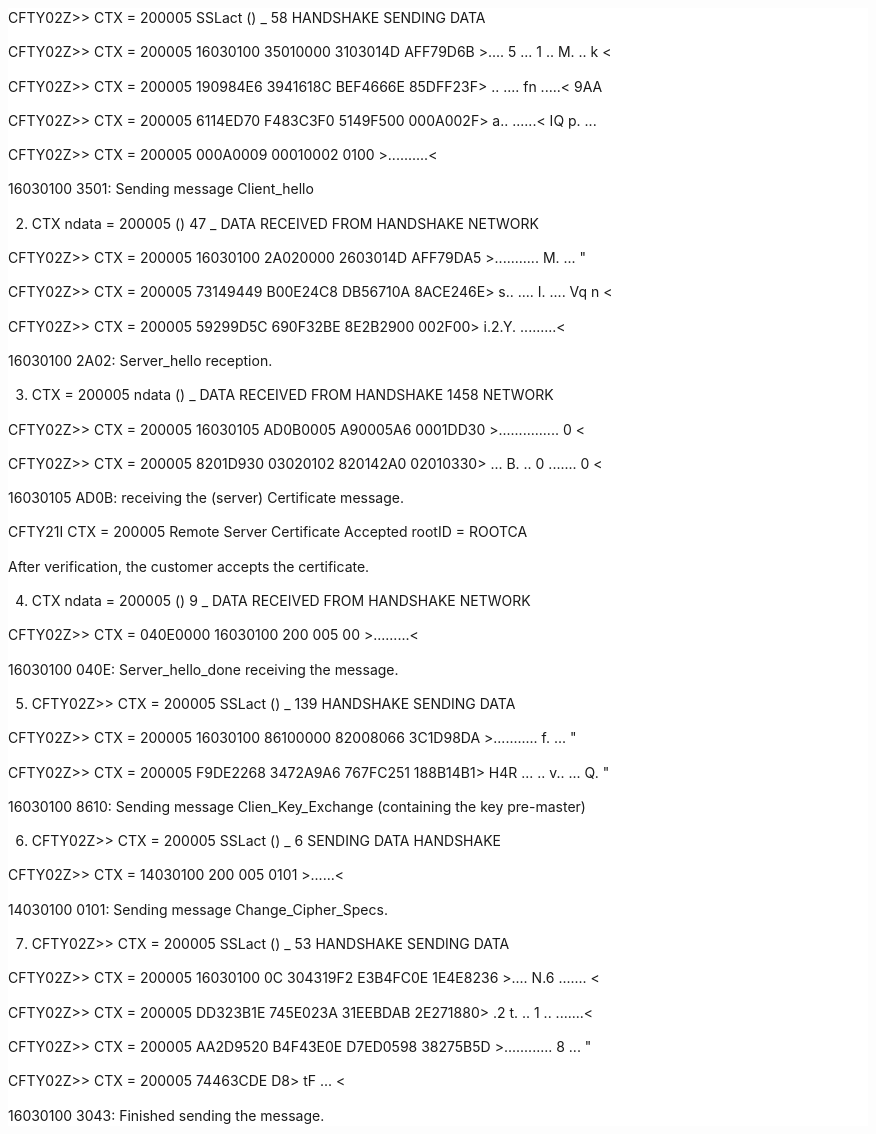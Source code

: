 CFTY02Z&gt;&gt; CTX = 200005 SSLact () _ 58 HANDSHAKE SENDING DATA

CFTY02Z&gt;&gt; CTX = 200005 16030100 35010000 3103014D AFF79D6B &gt;.... 5 ... 1 .. M. .. k &lt;

CFTY02Z&gt;&gt; CTX = 200005 190984E6 3941618C BEF4666E 85DFF23F&gt; .. .... fn .....&lt; 9AA

CFTY02Z&gt;&gt; CTX = 200005 6114ED70 F483C3F0 5149F500 000A002F&gt; a.. ......&lt; IQ p. ...

CFTY02Z&gt;&gt; CTX = 200005 000A0009 00010002 0100 &gt;..........&lt;

16030100 3501: Sending message Client_hello

2. CTX ndata = 200005 () 47 _ DATA RECEIVED FROM HANDSHAKE NETWORK

CFTY02Z&gt;&gt; CTX = 200005 16030100 2A020000 2603014D AFF79DA5 &gt;........... M. ... "

CFTY02Z&gt;&gt; CTX = 200005 73149449 B00E24C8 DB56710A 8ACE246E&gt; s.. .... I. .... Vq n &lt;

CFTY02Z&gt;&gt; CTX = 200005 59299D5C 690F32BE 8E2B2900 002F00&gt; i.2.Y. .........&lt;

16030100 2A02: Server_hello reception.

3. CTX = 200005 ndata () _ DATA RECEIVED FROM HANDSHAKE 1458 NETWORK

CFTY02Z&gt;&gt; CTX = 200005 16030105 AD0B0005 A90005A6 0001DD30 &gt;............... 0 &lt;

CFTY02Z&gt;&gt; CTX = 200005 8201D930 03020102 820142A0 02010330&gt; ... B. .. 0 ....... 0 &lt;

16030105 AD0B: receiving the (server) Certificate message.

CFTY21I CTX = 200005 Remote Server Certificate Accepted rootID = ROOTCA

After verification, the customer accepts the certificate.

4. CTX ndata = 200005 () 9 _ DATA RECEIVED FROM HANDSHAKE NETWORK

CFTY02Z&gt;&gt; CTX = 040E0000 16030100 200 005 00 &gt;.........&lt;

16030100 040E: Server_hello_done receiving the message.

5. CFTY02Z&gt;&gt; CTX = 200005 SSLact () _ 139 HANDSHAKE SENDING DATA

CFTY02Z&gt;&gt; CTX = 200005 16030100 86100000 82008066 3C1D98DA &gt;........... f. ... "

CFTY02Z&gt;&gt; CTX = 200005 F9DE2268 3472A9A6 767FC251 188B14B1&gt; H4R ... .. v.. ... Q. "

16030100 8610: Sending message Clien_Key_Exchange (containing the key pre-master)

6. CFTY02Z&gt;&gt; CTX = 200005 SSLact () _ 6 SENDING DATA HANDSHAKE

CFTY02Z&gt;&gt; CTX = 14030100 200 005 0101 &gt;......&lt;

14030100 0101: Sending message Change_Cipher_Specs.

7. CFTY02Z&gt;&gt; CTX = 200005 SSLact () _ 53 HANDSHAKE SENDING DATA

CFTY02Z&gt;&gt; CTX = 200005 16030100 0C 304319F2 E3B4FC0E 1E4E8236 &gt;.... N.6 ....... &lt;

CFTY02Z&gt;&gt; CTX = 200005 DD323B1E 745E023A 31EEBDAB 2E271880&gt; .2 t. .. 1 .. .......&lt;

CFTY02Z&gt;&gt; CTX = 200005 AA2D9520 B4F43E0E D7ED0598 38275B5D &gt;............ 8 ... "

CFTY02Z&gt;&gt; CTX = 200005 74463CDE D8&gt; tF ... &lt;

16030100 3043: Finished sending the message.
